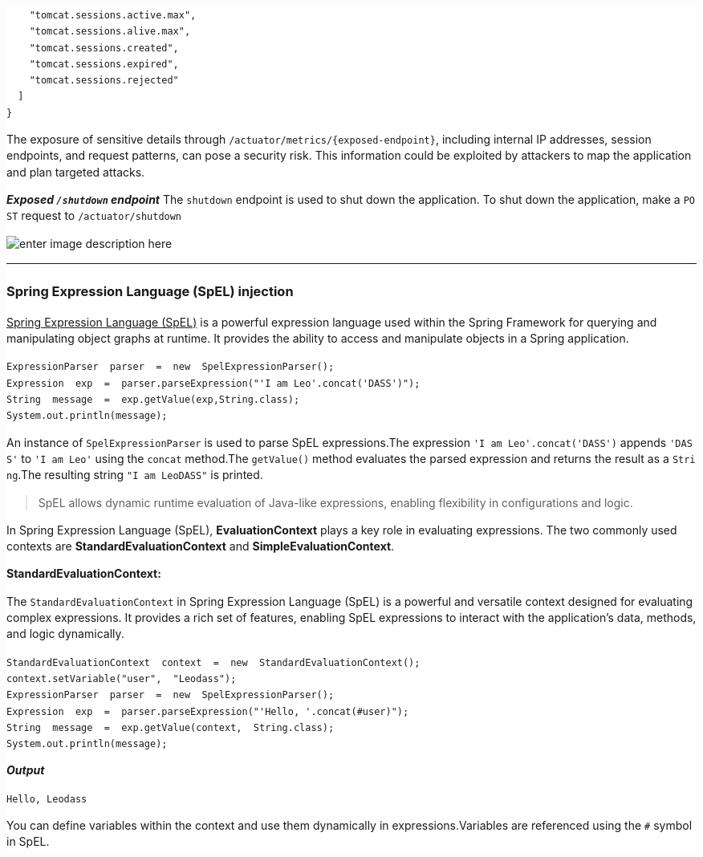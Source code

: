 ```
    "tomcat.sessions.active.max",
    "tomcat.sessions.alive.max",
    "tomcat.sessions.created",
    "tomcat.sessions.expired",
    "tomcat.sessions.rejected"
  ]
}
```
The exposure of sensitive details through `/actuator/metrics/{exposed-endpoint}`, including internal IP addresses, session endpoints, and request patterns, can pose a security risk. This information could be exploited by attackers to map the application and plan targeted attacks.

***Exposed `/shutdown` endpoint***
The  `shutdown`  endpoint is used to shut down the application.
To shut down the application, make a `POST` request to `/actuator/shutdown`

![enter image description here](https://raw.githubusercontent.com/dasandco/springimages/refs/heads/main/Screenshot%20from%202024-12-19%2019-18-12.png)

---
<a name="spring-expression-language-spel-injection"></a>
### Spring Expression Language (SpEL) injection
[Spring Expression Language (SpEL)](https://docs.spring.io/spring-framework/docs/3.0.x/reference/expressions.html) is a powerful expression language used within the Spring Framework for querying and manipulating object graphs at runtime. It provides the ability to access and manipulate objects in a Spring application.

```
ExpressionParser  parser  =  new  SpelExpressionParser();
Expression  exp  =  parser.parseExpression("'I am Leo'.concat('DASS')");
String  message  =  exp.getValue(exp,String.class);
System.out.println(message);
```
An instance of `SpelExpressionParser` is used to parse SpEL expressions.The expression `'I am Leo'.concat('DASS')` appends `'DASS'` to `'I am Leo'` using the `concat` method.The `getValue()` method evaluates the parsed expression and returns the result as a `String`.The resulting string `"I am LeoDASS"` is printed.

> SpEL allows dynamic runtime evaluation of Java-like expressions, enabling flexibility in configurations and logic.


In Spring Expression Language (SpEL), **EvaluationContext** plays a key role in evaluating expressions. The two commonly used contexts are **StandardEvaluationContext** and **SimpleEvaluationContext**. 

**StandardEvaluationContext:**

The `StandardEvaluationContext` in Spring Expression Language (SpEL) is a powerful and versatile context designed for evaluating complex expressions. It provides a rich set of features, enabling SpEL expressions to interact with the application’s data, methods, and logic dynamically.


```
StandardEvaluationContext  context  =  new  StandardEvaluationContext();
context.setVariable("user",  "Leodass");
ExpressionParser  parser  =  new  SpelExpressionParser();
Expression  exp  =  parser.parseExpression("'Hello, '.concat(#user)");
String  message  =  exp.getValue(context,  String.class);
System.out.println(message);
```
***Output***
```
Hello, Leodass
```
You can define variables within the context and use them dynamically in expressions.Variables are referenced using the `#` symbol in SpEL.
